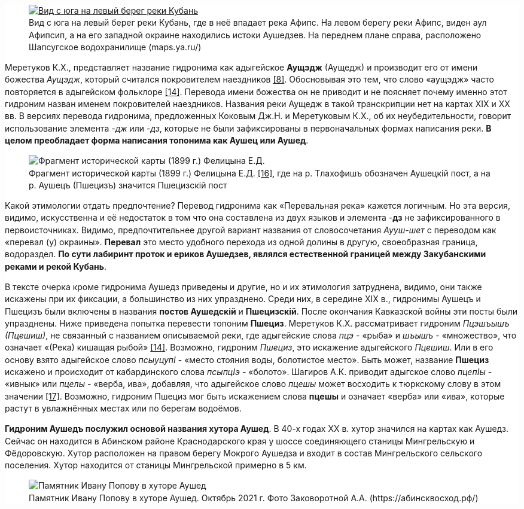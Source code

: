 <figure itemscope itemtype="https://schema.org/ImageObject">
	<meta itemprop="name" content="Вид с юга на левый берег реки Кубань" />
	<a href="/img/toponymy/aushedz/View-from-the-south-to-the-left-bank-of-the-Kuban-River-b.jpg" title="Вид с юга на левый берег реки Кубань"><img itemprop="contentUrl" src="/img/toponymy/aushedz/View-from-the-south-to-the-left-bank-of-the-Kuban-River.jpg" alt="Вид с юга на левый берег реки Кубань" width="800" height="388"/></a>
	<figcaption itemprop="description">Вид с юга на левый берег реки Кубань, где в неё впадает река Афипс. На левом берегу реки Афипс, виден аул Афипсип, а на его западной окраине находились истоки Аушедзев. На переднем плане справа, расположено Шапсугское водохранилище (maps.ya.ru/)</figcaption>
</figure>

Меретуков К.Х., представляет название гидронима как адыгейское **Аущэдж** (Аущедж) и производит его от имени божества _Аущэдж_, который считался покровителем наездников [[8]](#t83-[8]). Обосновывая это тем, что слово «аущэдж» часто повторяется в адыгейском фольклоре [[14]](#t83-[14]). Перевода имени божества он не приводит и не поясняет почему именно этот гидроним назван именем покровителей наездников. Названия реки Аущедж в такой транскрипции нет на картах ХIХ и ХХ вв. В версиях перевода гидронима, предложенных Коковым Дж.Н. и Меретуковым К.Х., об их неубедительности, говорит использование элемента -_дж_ или -_дз_, которые не были зафиксированы в первоначальных формах написания реки. **В целом преобладает форма написания топонима как Аушец или Аушед**.

<figure>
	<img src="/img/toponymy/aushedz/Fragment-of-a-historical-map-1899-Felitsyn.jpg" title="Фрагмент исторической карты (1899 г.) Фелицына Е.Д." alt="Фрагмент исторической карты (1899 г.) Фелицына Е.Д." width="249" height="148"/>
	<figcaption>Фрагмент исторической карты (1899 г.) Фелицына Е.Д. <a href="#t83-[16]">[16]</a>, где на р. Тлахофишъ обозначен Аушецкiй пост, а на р. Аушецъ (Пшецизъ) значится Пшецизскiй пост</figcaption>
</figure>

Какой этимологии отдать предпочтение? Перевод гидронима как «Перевальная река» кажется логичным. Но эта версия, видимо, искусственна и её недостаток в том что она составлена из двух языков и элемента -**дз** не зафиксированного в первоисточниках. Видимо, предпочтительнее другой вариант названия от словосочетания _Аууш-шет_ с переводом как «перевал (у) окраины». **Перевал** это место удобного перехода из одной долины в другую, своеобразная граница, водораздел. **По сути лабиринт проток и ериков Аушедзев, являлся естественной границей между Закубанскими реками и рекой Кубань**.

В тексте очерка кроме гидронима Аушедз приведены и другие, но и их этимология затруднена, видимо, они также искажены при их фиксации, а большинство из них упразднено. Среди них, в середине ХIХ в., гидронимы Аушецъ и Пшецизъ были включены в названия **постов Аушедскiй** и **Пшецизскiй**. После окончания Кавказской войны эти посты были упразднены. Ниже приведена попытка перевести топоним **Пшециз**. Меретуков К.Х. рассматривает гидроним _Пцэшъышъ (Пцешиш)_, не связанный с названием описываемой реки, где адыгейские слова _пцэ_ - «рыба» и _шъышъ_ - «множество», что означает «(Река) кишащая рыбой» [[14]](#t83-[14]). Возможно, гидроним _Пшециз_, это искажение адыгейского _Пцешиш_. Или в его основу взято адыгейское слово _псыуцупI_ - «место стояния воды, болотистое место». Быть может, название **Пшециз** искажено и происходит от кабардинского слова _псыпцIэ_ - «болото». Шагиров А.К. приводит адыгское слово _пцепIы_ - «ивнык» или _пцелы_ - «верба, ива», добавляя, что адыгейское слово _пцешы_ может восходить к тюркскому слову в этом значении [[17]](#t83-[17]). Возможно, гидроним Пшециз мог быть искажением слова **пцешы** и означает «верба» или «ива», которые растут в увлажнённых местах или по берегам водоёмов.

**Гидроним Аушедъ послужил основой названия хутора Аушед**. В 40-х годах ХХ в. хутор значился на картах как Аушедз. Сейчас он находится в Абинском районе Краснодарского края у шоссе соединяющего станицы Мингрельскую и Фёдоровскую. Хутор расположен на правом берегу Мокрого Аушедза и входит в состав Мингрельского сельского поселения. Хутор находится от станицы Мингрельской примерно в 5 км.

<figure itemscope itemtype="https://schema.org/ImageObject">
	<meta itemprop="name" content="Памятник Ивану Попову в хуторе Аушед" />
	<img itemprop="contentUrl" src="/img/toponymy/aushedz/Monument-to-Ivan-Popov-in-Aushed-farm.jpg" title="Памятник Ивану Попову в хуторе Аушед" alt="Памятник Ивану Попову в хуторе Аушед" width="768" height="512"/>
	<figcaption itemprop="description">Памятник Ивану Попову в хуторе Аушед. Октябрь 2021 г. Фото Заковоротной А.А. (https://абинсквосход.рф/)</figcaption>
</figure>
